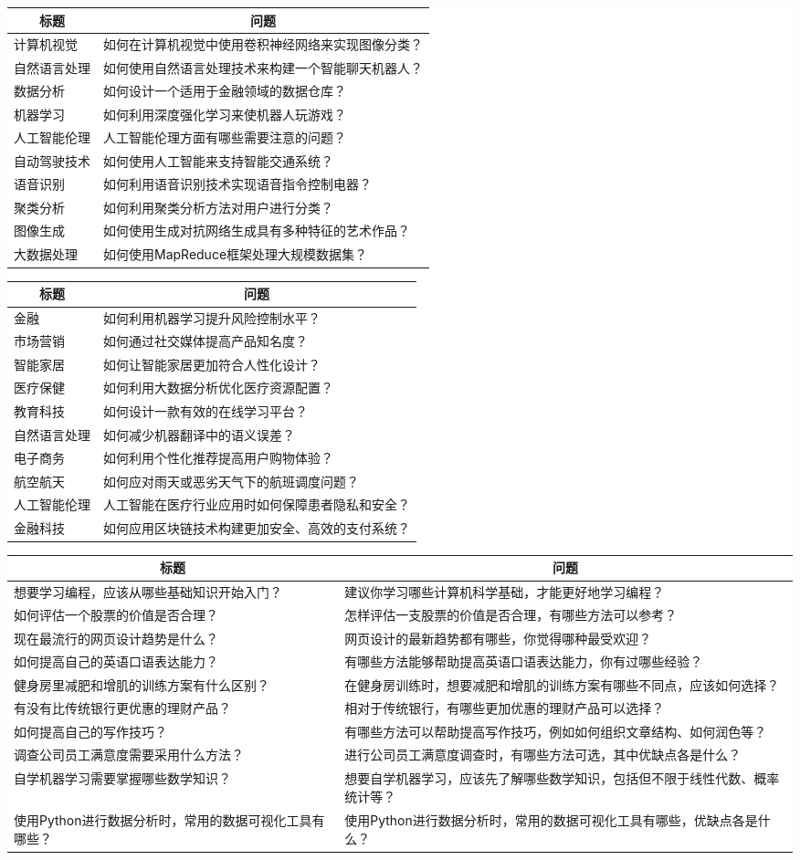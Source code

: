 | 标题 | 问题 |
| --- | --- |
| 计算机视觉 | 如何在计算机视觉中使用卷积神经网络来实现图像分类？|
| 自然语言处理 | 如何使用自然语言处理技术来构建一个智能聊天机器人？|
| 数据分析 | 如何设计一个适用于金融领域的数据仓库？|
| 机器学习 | 如何利用深度强化学习来使机器人玩游戏？|
| 人工智能伦理 | 人工智能伦理方面有哪些需要注意的问题？|
| 自动驾驶技术 | 如何使用人工智能来支持智能交通系统？|
| 语音识别 | 如何利用语音识别技术实现语音指令控制电器？|
| 聚类分析 | 如何利用聚类分析方法对用户进行分类？|
| 图像生成 | 如何使用生成对抗网络生成具有多种特征的艺术作品？|
| 大数据处理 | 如何使用MapReduce框架处理大规模数据集？|

| 标题 | 问题 |
| --- | --- |
| 金融 | 如何利用机器学习提升风险控制水平？ |
| 市场营销 | 如何通过社交媒体提高产品知名度？ |
| 智能家居 | 如何让智能家居更加符合人性化设计？ |
| 医疗保健 | 如何利用大数据分析优化医疗资源配置？ |
| 教育科技 | 如何设计一款有效的在线学习平台？ |
| 自然语言处理 | 如何减少机器翻译中的语义误差？ |
| 电子商务 | 如何利用个性化推荐提高用户购物体验？ |
| 航空航天 | 如何应对雨天或恶劣天气下的航班调度问题？ |
| 人工智能伦理 | 人工智能在医疗行业应用时如何保障患者隐私和安全？ |
| 金融科技 | 如何应用区块链技术构建更加安全、高效的支付系统？ |

| 标题 | 问题 |
| --- | --- |
| 想要学习编程，应该从哪些基础知识开始入门？ | 建议你学习哪些计算机科学基础，才能更好地学习编程？ |
| 如何评估一个股票的价值是否合理？ | 怎样评估一支股票的价值是否合理，有哪些方法可以参考？ |
| 现在最流行的网页设计趋势是什么？ | 网页设计的最新趋势都有哪些，你觉得哪种最受欢迎？ |
| 如何提高自己的英语口语表达能力？ | 有哪些方法能够帮助提高英语口语表达能力，你有过哪些经验？ |
| 健身房里减肥和增肌的训练方案有什么区别？ | 在健身房训练时，想要减肥和增肌的训练方案有哪些不同点，应该如何选择？ |
| 有没有比传统银行更优惠的理财产品？ | 相对于传统银行，有哪些更加优惠的理财产品可以选择？ |
| 如何提高自己的写作技巧？ | 有哪些方法可以帮助提高写作技巧，例如如何组织文章结构、如何润色等？ |
| 调查公司员工满意度需要采用什么方法？ | 进行公司员工满意度调查时，有哪些方法可选，其中优缺点各是什么？ |
| 自学机器学习需要掌握哪些数学知识？ | 想要自学机器学习，应该先了解哪些数学知识，包括但不限于线性代数、概率统计等？ |
| 使用Python进行数据分析时，常用的数据可视化工具有哪些？ | 使用Python进行数据分析时，常用的数据可视化工具有哪些，优缺点各是什么？ |

